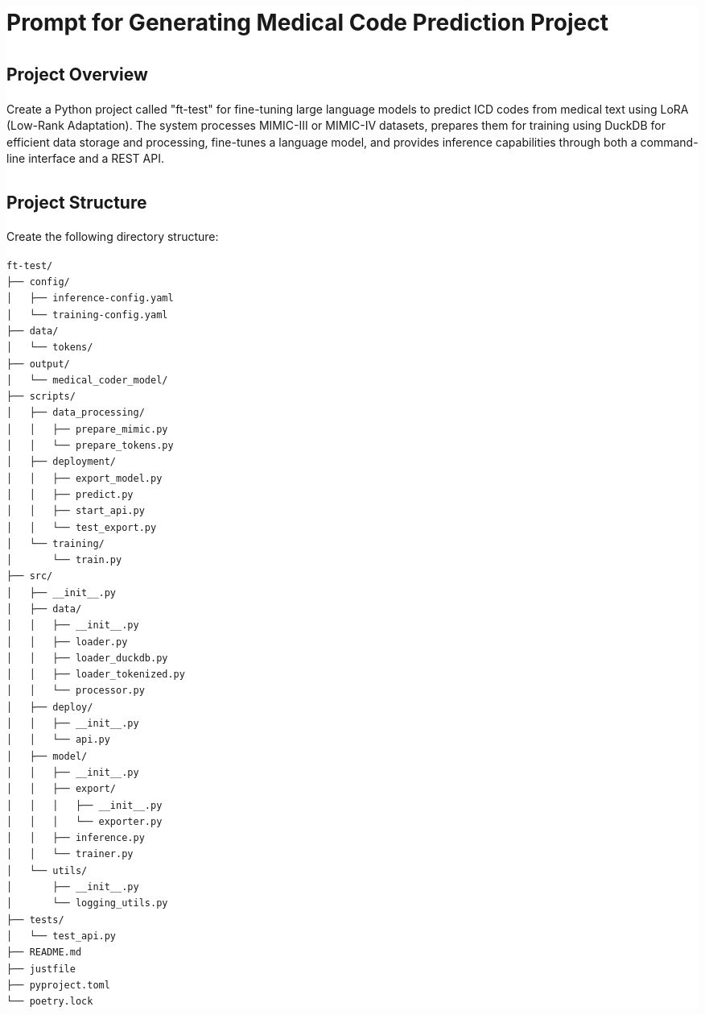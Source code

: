 # Prompt for Generating Medical Code Prediction Project

## Project Overview

Create a Python project called "ft-test" for fine-tuning large language models to predict ICD codes from medical text using LoRA (Low-Rank Adaptation). The system processes MIMIC-III or MIMIC-IV datasets, prepares them for training using DuckDB for efficient data storage and processing, fine-tunes a language model, and provides inference capabilities through both a command-line interface and a REST API.

## Project Structure

Create the following directory structure:

```
ft-test/
├── config/
│   ├── inference-config.yaml
│   └── training-config.yaml
├── data/
│   └── tokens/
├── output/
│   └── medical_coder_model/
├── scripts/
│   ├── data_processing/
│   │   ├── prepare_mimic.py
│   │   └── prepare_tokens.py
│   ├── deployment/
│   │   ├── export_model.py
│   │   ├── predict.py
│   │   ├── start_api.py
│   │   └── test_export.py
│   └── training/
│       └── train.py
├── src/
│   ├── __init__.py
│   ├── data/
│   │   ├── __init__.py
│   │   ├── loader.py
│   │   ├── loader_duckdb.py
│   │   ├── loader_tokenized.py
│   │   └── processor.py
│   ├── deploy/
│   │   ├── __init__.py
│   │   └── api.py
│   ├── model/
│   │   ├── __init__.py
│   │   ├── export/
│   │   │   ├── __init__.py
│   │   │   └── exporter.py
│   │   ├── inference.py
│   │   └── trainer.py
│   └── utils/
│       ├── __init__.py
│       └── logging_utils.py
├── tests/
│   └── test_api.py
├── README.md
├── justfile
├── pyproject.toml
└── poetry.lock
```
